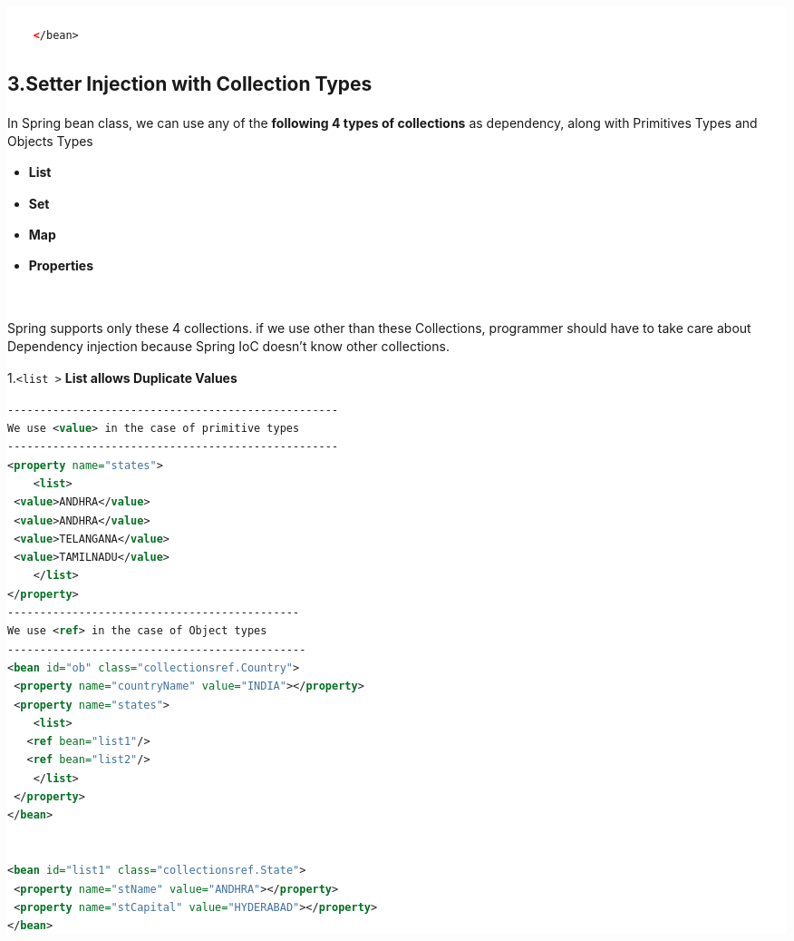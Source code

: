 ```xml
 
	</bean>
```



## 3.Setter Injection with Collection Types

In Spring bean class, we can use any of the **following 4 types of
collections** as dependency, along with Primitives Types and Objects Types


-   **List**

-   **Set**

-   **Map**

-   **Properties**

 

Spring supports only these 4 collections. if we use other than these
Collections, programmer should have to take care about Dependency injection
because Spring IoC doesn’t know other collections.

 1.`<list >`  **List allows Duplicate Values**
 
```xml
---------------------------------------------------
We use <value> in the case of primitive types
---------------------------------------------------
<property name="states">
	<list>
 <value>ANDHRA</value>
 <value>ANDHRA</value>
 <value>TELANGANA</value>
 <value>TAMILNADU</value>
	</list>
</property>
---------------------------------------------
We use <ref> in the case of Object types
----------------------------------------------
<bean id="ob" class="collectionsref.Country">
 <property name="countryName" value="INDIA"></property>
 <property name="states">
 	<list>
   <ref bean="list1"/>
   <ref bean="list2"/>
 	</list>
 </property>  
</bean>
	
	
<bean id="list1" class="collectionsref.State">  
 <property name="stName" value="ANDHRA"></property>
 <property name="stCapital" value="HYDERABAD"></property>    
</bean>
```
